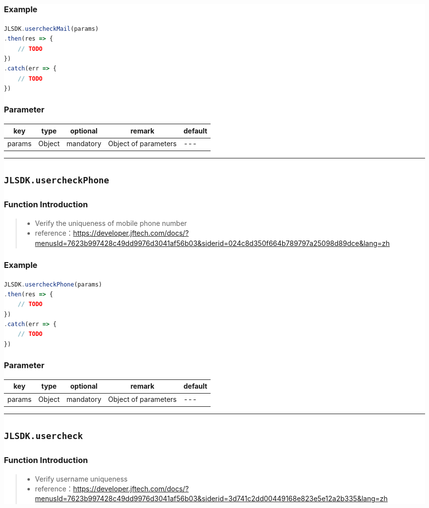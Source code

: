### Example
```js
JLSDK.usercheckMail(params)
.then(res => {
    // TODO
})
.catch(err => {
    // TODO
})
```

### Parameter
| key | type | optional | remark | default |
| --- | --- | ---- | --- | --- |
| params | Object | mandatory | Object of parameters | --- |

---

## `JLSDK.usercheckPhone`
### Function Introduction
> * Verify the uniqueness of mobile phone number<br/>
> * reference：https://developer.jftech.com/docs/?menusId=7623b997428c49dd9976d3041af56b03&siderid=024c8d350f664b789797a25098d89dce&lang=zh

### Example
```js
JLSDK.usercheckPhone(params)
.then(res => {
    // TODO
})
.catch(err => {
    // TODO
})
```

### Parameter
| key | type | optional | remark | default |
| --- | --- | ---- | --- | --- |
| params | Object | mandatory | Object of parameters | --- |

---

## `JLSDK.usercheck`
### Function Introduction
> * Verify username uniqueness<br/>
> * reference：https://developer.jftech.com/docs/?menusId=7623b997428c49dd9976d3041af56b03&siderid=3d741c2dd00449168e823e5e12a2b335&lang=zh
